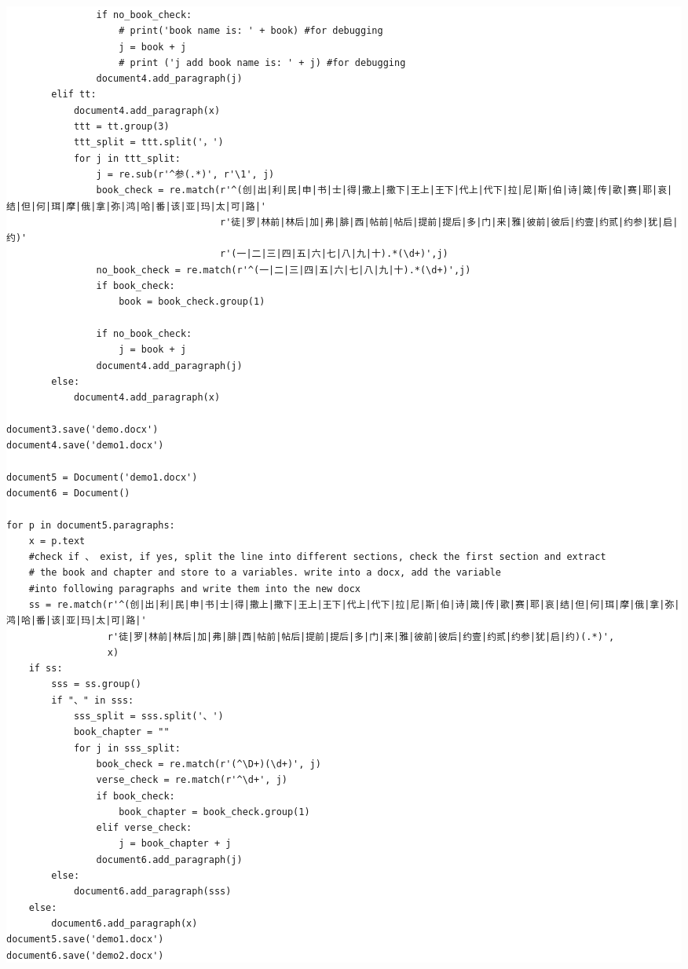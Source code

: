                     if no_book_check:
                        # print('book name is: ' + book) #for debugging
                        j = book + j
                        # print ('j add book name is: ' + j) #for debugging
                    document4.add_paragraph(j)
            elif tt:
                document4.add_paragraph(x)
                ttt = tt.group(3)
                ttt_split = ttt.split('，')
                for j in ttt_split:
                    j = re.sub(r'^参(.*)', r'\1', j)
                    book_check = re.match(r'^(创|出|利|民|申|书|士|得|撒上|撒下|王上|王下|代上|代下|拉|尼|斯|伯|诗|箴|传|歌|赛|耶|哀|结|但|何|珥|摩|俄|拿|弥|鸿|哈|番|该|亚|玛|太|可|路|'
                                          r'徒|罗|林前|林后|加|弗|腓|西|帖前|帖后|提前|提后|多|门|来|雅|彼前|彼后|约壹|约贰|约参|犹|启|约)'
                                          r'(一|二|三|四|五|六|七|八|九|十).*(\d+)',j)
                    no_book_check = re.match(r'^(一|二|三|四|五|六|七|八|九|十).*(\d+)',j)
                    if book_check:
                        book = book_check.group(1)
    
                    if no_book_check:
                        j = book + j
                    document4.add_paragraph(j)
            else:
                document4.add_paragraph(x)
    
    document3.save('demo.docx')
    document4.save('demo1.docx')
    
    document5 = Document('demo1.docx')
    document6 = Document()
    
    for p in document5.paragraphs:
        x = p.text
        #check if 、 exist, if yes, split the line into different sections, check the first section and extract
        # the book and chapter and store to a variables. write into a docx, add the variable
        #into following paragraphs and write them into the new docx
        ss = re.match(r'^(创|出|利|民|申|书|士|得|撒上|撒下|王上|王下|代上|代下|拉|尼|斯|伯|诗|箴|传|歌|赛|耶|哀|结|但|何|珥|摩|俄|拿|弥|鸿|哈|番|该|亚|玛|太|可|路|'
                      r'徒|罗|林前|林后|加|弗|腓|西|帖前|帖后|提前|提后|多|门|来|雅|彼前|彼后|约壹|约贰|约参|犹|启|约)(.*)',
                      x)
        if ss:
            sss = ss.group()
            if "、" in sss:
                sss_split = sss.split('、')
                book_chapter = ""
                for j in sss_split:
                    book_check = re.match(r'(^\D+)(\d+)', j)
                    verse_check = re.match(r'^\d+', j)
                    if book_check:
                        book_chapter = book_check.group(1)
                    elif verse_check:
                        j = book_chapter + j
                    document6.add_paragraph(j)
            else:
                document6.add_paragraph(sss)
        else:
            document6.add_paragraph(x)
    document5.save('demo1.docx')
    document6.save('demo2.docx')